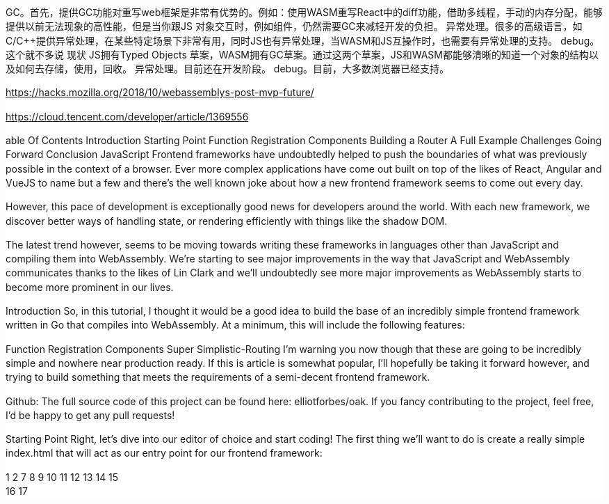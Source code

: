 GC。首先，提供GC功能对重写web框架是非常有优势的。例如：使用WASM重写React中的diff功能，借助多线程，手动的内存分配，能够提供以前无法现象的高性能，但是当你跟JS 对象交互时，例如组件，仍然需要GC来减轻开发的负担。
异常处理。很多的高级语言，如C/C++提供异常处理，在某些特定场景下非常有用，同时JS也有异常处理，当WASM和JS互操作时，也需要有异常处理的支持。
debug。这个就不多说
现状
JS拥有Typed Objects 草案，WASM拥有GC草案。通过这两个草案，JS和WASM都能够清晰的知道一个对象的结构以及如何去存储，使用，回收。
异常处理。目前还在开发阶段。
debug。目前，大多数浏览器已经支持。

https://hacks.mozilla.org/2018/10/webassemblys-post-mvp-future/

https://cloud.tencent.com/developer/article/1369556

able Of Contents
Introduction
Starting Point
Function Registration
Components
Building a Router
A Full Example
Challenges Going Forward
Conclusion
JavaScript Frontend frameworks have undoubtedly helped to push the boundaries of what was previously possible in the context of a browser. Ever more complex applications have come out built on top of the likes of React, Angular and VueJS to name but a few and there’s the well known joke about how a new frontend framework seems to come out every day.

However, this pace of development is exceptionally good news for developers around the world. With each new framework, we discover better ways of handling state, or rendering efficiently with things like the shadow DOM.

The latest trend however, seems to be moving towards writing these frameworks in languages other than JavaScript and compiling them into WebAssembly. We’re starting to see major improvements in the way that JavaScript and WebAssembly communicates thanks to the likes of Lin Clark and we’ll undoubtedly see more major improvements as WebAssembly starts to become more prominent in our lives.

Introduction
So, in this tutorial, I thought it would be a good idea to build the base of an incredibly simple frontend framework written in Go that compiles into WebAssembly. At a minimum, this will include the following features:

Function Registration
Components
Super Simplistic-Routing
I’m warning you now though that these are going to be incredibly simple and nowhere near production ready. If this is article is somewhat popular, I’ll hopefully be taking it forward however, and trying to build something that meets the requirements of a semi-decent frontend framework.

Github: The full source code of this project can be found here: elliotforbes/oak. If you fancy contributing to the project, feel free, I’d be happy to get any pull requests!

Starting Point
Right, let’s dive into our editor of choice and start coding! The first thing we’ll want to do is create a really simple index.html that will act as our entry point for our frontend framework:

 1<!doctype html>
 2
 7<html>
 8
 9<head>
10    <meta charset="utf-8">
11    <title>Go wasm</title>
12    <script src="./static/wasm_exec.js"></script>
13    <script src="./static/entrypoint.js"></script>
14</head>
15<body>    
16
17  <div class="container">